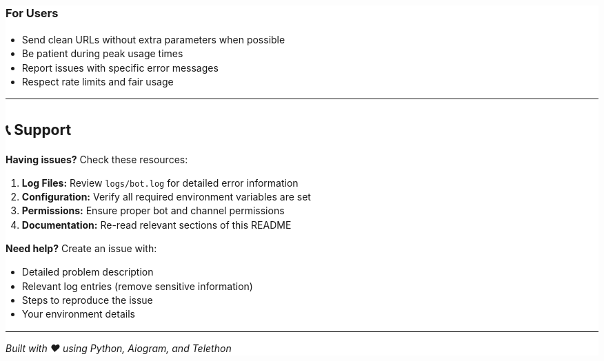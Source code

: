 ### For Users
- Send clean URLs without extra parameters when possible
- Be patient during peak usage times
- Report issues with specific error messages
- Respect rate limits and fair usage

---

## 📞 Support

**Having issues?** Check these resources:

1. **Log Files:** Review `logs/bot.log` for detailed error information
2. **Configuration:** Verify all required environment variables are set
3. **Permissions:** Ensure proper bot and channel permissions
4. **Documentation:** Re-read relevant sections of this README

**Need help?** Create an issue with:
- Detailed problem description
- Relevant log entries (remove sensitive information)
- Steps to reproduce the issue
- Your environment details

---

*Built with ❤️ using Python, Aiogram, and Telethon*
